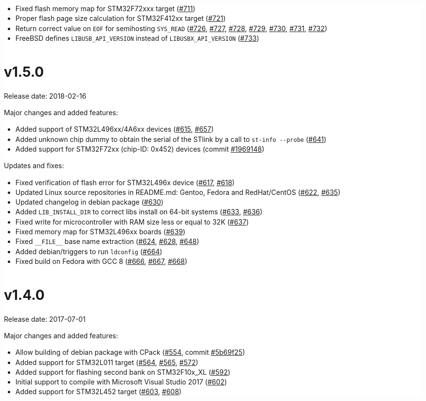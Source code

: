 - Fixed flash memory map for STM32F72xxx target ([#711](https://github.com/stlink-org/stlink/pull/711))
- Proper flash page size calculation for STM32F412xx target ([#721](https://github.com/stlink-org/stlink/pull/721))
- Return correct value on `EOF` for semihosting `SYS_READ` ([#726](https://github.com/stlink-org/stlink/pull/726), [#727](https://github.com/stlink-org/stlink/pull/727), [#728](https://github.com/stlink-org/stlink/pull/728), [#729](https://github.com/stlink-org/stlink/pull/729), [#730](https://github.com/stlink-org/stlink/pull/730), [#731](https://github.com/stlink-org/stlink/pull/731), [#732](https://github.com/stlink-org/stlink/pull/732))
- FreeBSD defines `LIBUSB_API_VERSION` instead of `LIBUSBX_API_VERSION` ([#733](https://github.com/stlink-org/stlink/pull/733))

# v1.5.0

Release date: 2018-02-16

Major changes and added features:

- Added support of STM32L496xx/4A6xx devices ([#615](https://github.com/stlink-org/stlink/pull/615), [#657](https://github.com/stlink-org/stlink/pull/657))
- Added unknown chip dummy to obtain the serial of the STlink by a call to `st-info --probe` ([#641](https://github.com/stlink-org/stlink/pull/641))
- Added support for STM32F72xx (chip-ID: 0x452) devices (commit [#1969148](https://github.com/stlink-org/stlink/commit/19691485359afef1a256964afcbb8dcf4b733209))

Updates and fixes:

- Fixed verification of flash error for STM32L496x device ([#617](https://github.com/stlink-org/stlink/pull/617), [#618](https://github.com/stlink-org/stlink/pull/618))
- Updated Linux source repositories in README.md: Gentoo, Fedora and RedHat/CentOS ([#622](https://github.com/stlink-org/stlink/pull/622), [#635](https://github.com/stlink-org/stlink/pull/635))
- Updated changelog in debian package ([#630](https://github.com/stlink-org/stlink/pull/630))
- Added `LIB_INSTALL_DIR` to correct libs install on 64-bit systems ([#633](https://github.com/stlink-org/stlink/pull/633), [#636](https://github.com/stlink-org/stlink/pull/636))
- Fixed write for microcontroller with RAM size less or equal to 32K ([#637](https://github.com/stlink-org/stlink/pull/637))
- Fixed memory map for STM32L496xx boards ([#639](https://github.com/stlink-org/stlink/pull/639))
- Fixed `__FILE__` base name extraction ([#624](https://github.com/stlink-org/stlink/pull/624), [#628](https://github.com/stlink-org/stlink/pull/628), [#648](https://github.com/stlink-org/stlink/pull/648))
- Added debian/triggers to run `ldconfig` ([#664](https://github.com/stlink-org/stlink/pull/664))
- Fixed build on Fedora with GCC 8 ([#666](https://github.com/stlink-org/stlink/pull/666), [#667](https://github.com/stlink-org/stlink/pull/667), [#668](https://github.com/stlink-org/stlink/pull/668))

# v1.4.0

Release date: 2017-07-01

Major changes and added features:

- Allow building of debian package with CPack ([#554](https://github.com/stlink-org/stlink/pull/554), commit [#5b69f25](https://github.com/stlink-org/stlink/commit/5b69f25198a1a8f34e2ee48d1ad20f79447e3d55))
- Added support for STM32L011 target ([#564](https://github.com/stlink-org/stlink/pull/564), [#565](https://github.com/stlink-org/stlink/pull/565), [#572](https://github.com/stlink-org/stlink/pull/572))
- Added support for flashing second bank on STM32F10x_XL ([#592](https://github.com/stlink-org/stlink/pull/592))
- Initial support to compile with Microsoft Visual Studio 2017 ([#602](https://github.com/stlink-org/stlink/pull/602))
- Added support for STM32L452 target ([#603](https://github.com/stlink-org/stlink/pull/603), [#608](https://github.com/stlink-org/stlink/pull/608))
